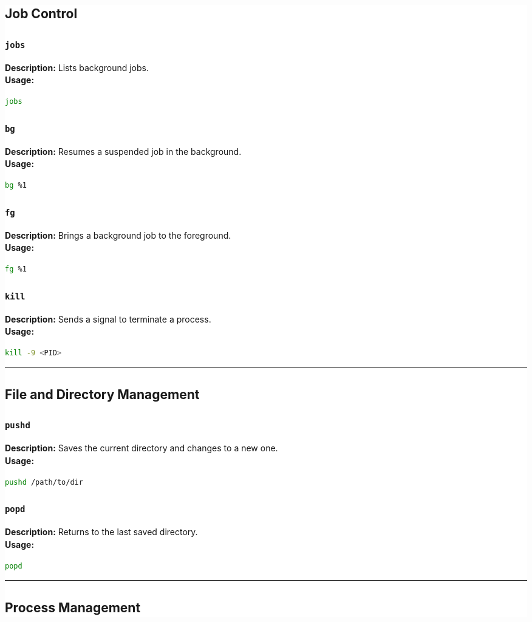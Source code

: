 
## Job Control

### `jobs`
**Description:** Lists background jobs.  
**Usage:**
```bash
jobs
```

### `bg`
**Description:** Resumes a suspended job in the background.  
**Usage:**
```bash
bg %1
```

### `fg`
**Description:** Brings a background job to the foreground.  
**Usage:**
```bash
fg %1
```

### `kill`
**Description:** Sends a signal to terminate a process.  
**Usage:**
```bash
kill -9 <PID>
```

---

## File and Directory Management

### `pushd`
**Description:** Saves the current directory and changes to a new one.  
**Usage:**
```bash
pushd /path/to/dir
```

### `popd`
**Description:** Returns to the last saved directory.  
**Usage:**
```bash
popd
```

---

## Process Management
